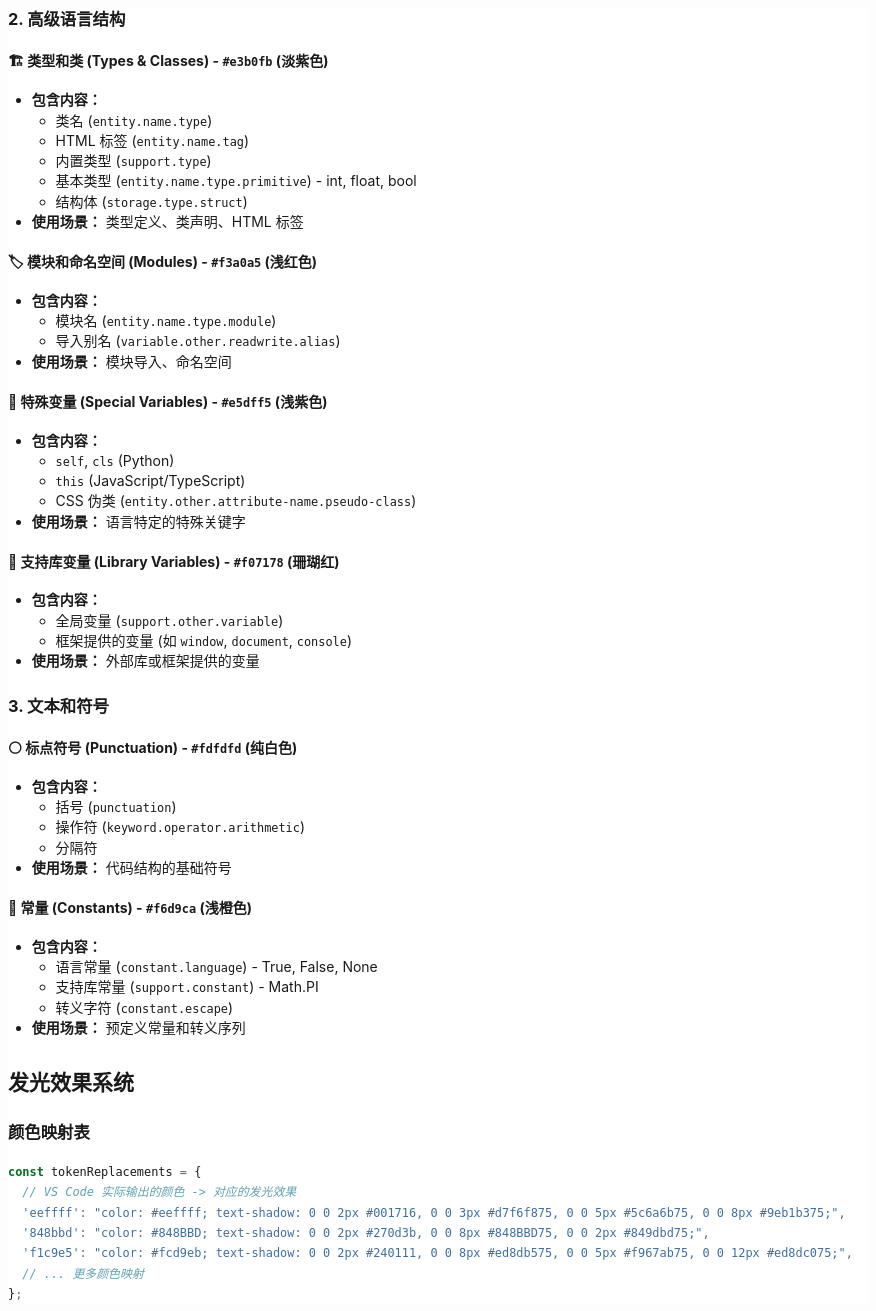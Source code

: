 ### 2. 高级语言结构

#### 🏗️ **类型和类 (Types & Classes)** - `#e3b0fb` (淡紫色)
- **包含内容：**
  - 类名 (`entity.name.type`)
  - HTML 标签 (`entity.name.tag`)
  - 内置类型 (`support.type`)
  - 基本类型 (`entity.name.type.primitive`) - int, float, bool
  - 结构体 (`storage.type.struct`)
- **使用场景：** 类型定义、类声明、HTML 标签

#### 🏷️ **模块和命名空间 (Modules)** - `#f3a0a5` (浅红色)
- **包含内容：**
  - 模块名 (`entity.name.type.module`)
  - 导入别名 (`variable.other.readwrite.alias`)
- **使用场景：** 模块导入、命名空间

#### 🎯 **特殊变量 (Special Variables)** - `#e5dff5` (浅紫色)
- **包含内容：**
  - `self`, `cls` (Python)
  - `this` (JavaScript/TypeScript)
  - CSS 伪类 (`entity.other.attribute-name.pseudo-class`)
- **使用场景：** 语言特定的特殊关键字

#### 🔗 **支持库变量 (Library Variables)** - `#f07178` (珊瑚红)
- **包含内容：**
  - 全局变量 (`support.other.variable`)
  - 框架提供的变量 (如 `window`, `document`, `console`)
- **使用场景：** 外部库或框架提供的变量

### 3. 文本和符号

#### ⚪ **标点符号 (Punctuation)** - `#fdfdfd` (纯白色)
- **包含内容：**
  - 括号 (`punctuation`)
  - 操作符 (`keyword.operator.arithmetic`)
  - 分隔符
- **使用场景：** 代码结构的基础符号

#### 🎨 **常量 (Constants)** - `#f6d9ca` (浅橙色)
- **包含内容：**
  - 语言常量 (`constant.language`) - True, False, None
  - 支持库常量 (`support.constant`) - Math.PI
  - 转义字符 (`constant.escape`)
- **使用场景：** 预定义常量和转义序列

## 发光效果系统

### 颜色映射表
```javascript
const tokenReplacements = {
  // VS Code 实际输出的颜色 -> 对应的发光效果
  'eeffff': "color: #eeffff; text-shadow: 0 0 2px #001716, 0 0 3px #d7f6f875, 0 0 5px #5c6a6b75, 0 0 8px #9eb1b375;",
  '848bbd': "color: #848BBD; text-shadow: 0 0 2px #270d3b, 0 0 8px #848BBD75, 0 0 2px #849dbd75;",
  'f1c9e5': "color: #fcd9eb; text-shadow: 0 0 2px #240111, 0 0 8px #ed8db575, 0 0 5px #f967ab75, 0 0 12px #ed8dc075;",
  // ... 更多颜色映射
};
```
